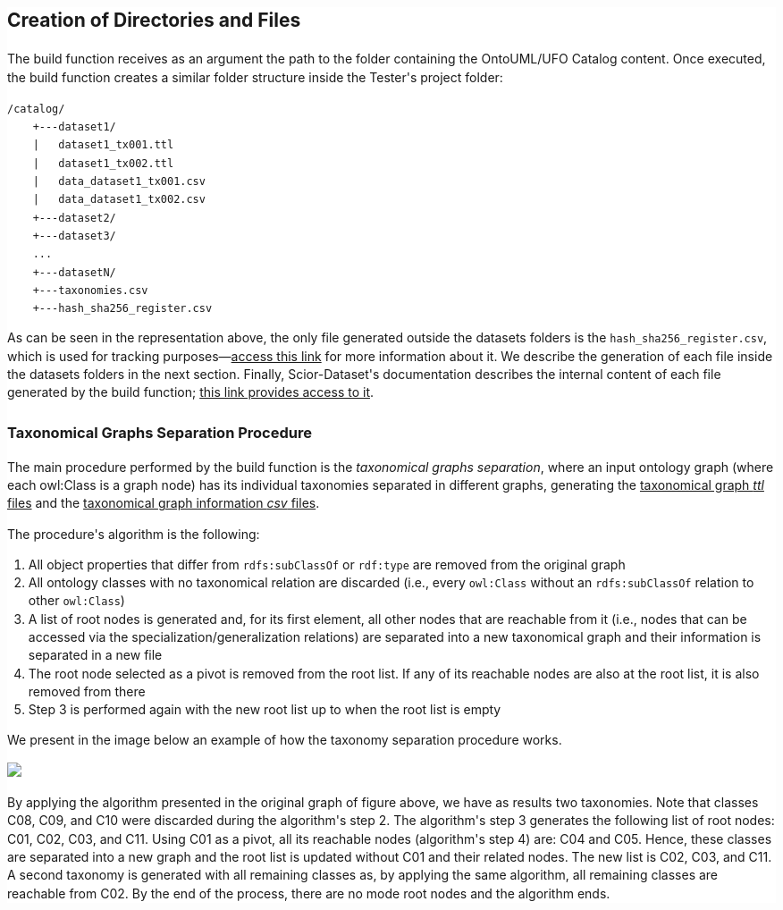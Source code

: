 ## Creation of Directories and Files

The build function receives as an argument the path to the folder containing the OntoUML/UFO Catalog content. Once executed, the build function creates a similar folder structure inside the Tester's project folder:

```txt
/catalog/
    +---dataset1/
    |   dataset1_tx001.ttl
    |   dataset1_tx002.ttl
    |   data_dataset1_tx001.csv
    |   data_dataset1_tx002.csv
    +---dataset2/
    +---dataset3/
    ...
    +---datasetN/
    +---taxonomies.csv
    +---hash_sha256_register.csv
```

As can be seen in the representation above, the only file generated outside the datasets folders is the `hash_sha256_register.csv`, which is used for tracking purposes—[access this link](https://github.com/unibz-core/Scior-Dataset#hashes-register-csv-file) for more information about it. We describe the generation of each file inside the datasets folders in the next section. Finally, Scior-Dataset's documentation describes the internal content of each file generated by the build function; [this link provides access to it](https://github.com/unibz-core/Scior-Dataset#build-generated-files).

### Taxonomical Graphs Separation Procedure

The main procedure performed by the build function is the *taxonomical graphs separation*, where an input ontology graph (where each owl:Class is a graph node) has its individual taxonomies separated in different graphs, generating the [taxonomical graph *ttl* files](https://github.com/unibz-core/Scior-Dataset#taxonomical-graph-ttl-file) and the [taxonomical graph information *csv* files](https://github.com/unibz-core/Scior-Dataset#taxonomical-graph-information-csv-file).

The procedure's algorithm is the following:

1. All object properties that differ from `rdfs:subClassOf` or `rdf:type` are removed from the original graph
2. All ontology classes with no taxonomical relation are discarded (i.e., every `owl:Class` without an `rdfs:subClassOf` relation to other `owl:Class`)
3. A list of root nodes is generated and, for its first element, all other nodes that are reachable from it (i.e., nodes that can be accessed via the specialization/generalization relations) are separated into a new taxonomical graph and their information is separated in a new file
4. The root node selected as a pivot is removed from the root list. If any of its reachable nodes are also at the root list, it is also removed from there
5. Step 3 is performed again with the new root list up to when the root list is empty

We present in the image below an example of how the taxonomy separation procedure works.

<img src="https://user-images.githubusercontent.com/8641647/207654250-3434e2b7-036c-43b6-94a5-66f95f5d41bc.png" width="600">

By applying the algorithm presented in the original graph of figure above, we have as results two taxonomies. Note that classes C08, C09, and C10 were discarded during the algorithm's step 2. The algorithm's step 3 generates the following list of root nodes: C01, C02, C03, and C11. Using C01 as a pivot, all its reachable nodes (algorithm's step 4) are: C04 and C05. Hence, these classes are separated into a new graph and the root list is updated without C01 and their related nodes. The new list is C02, C03, and C11. A second taxonomy is generated with all remaining classes as, by applying the same algorithm, all remaining classes are reachable from C02. By the end of the process, there are no mode root nodes and the algorithm ends.

